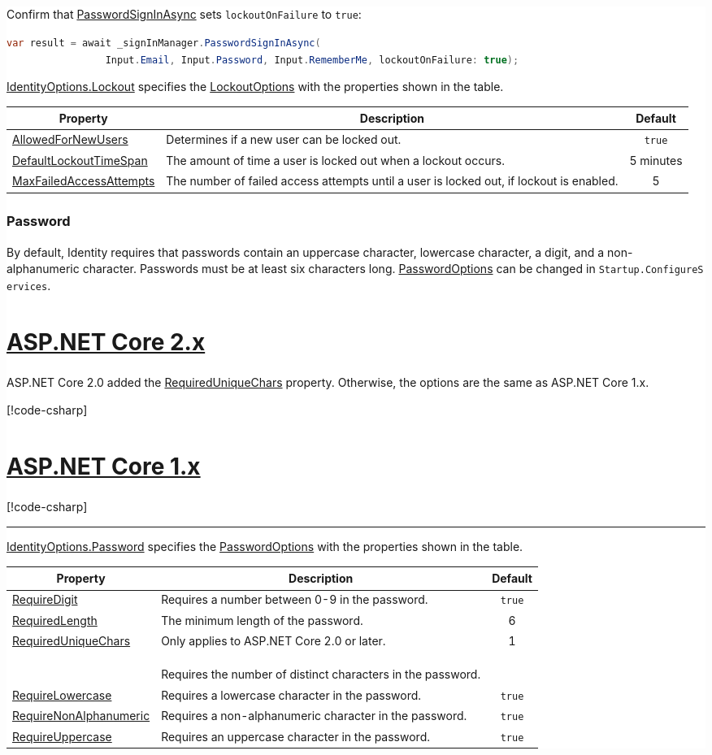 Confirm that [PasswordSignInAsync](/dotnet/api/microsoft.aspnetcore.identity.signinmanager-1.passwordsigninasync) sets `lockoutOnFailure` to `true`:

```csharp
var result = await _signInManager.PasswordSignInAsync(
                 Input.Email, Input.Password, Input.RememberMe, lockoutOnFailure: true);
```

[IdentityOptions.Lockout](/dotnet/api/microsoft.aspnetcore.identity.identityoptions.lockout) specifies the [LockoutOptions](/dotnet/api/microsoft.aspnetcore.identity.lockoutoptions) with the properties shown in the table.

| Property | Description | Default |
| -------- | ----------- | :-----: |
| [AllowedForNewUsers](/dotnet/api/microsoft.aspnetcore.identity.lockoutoptions.allowedfornewusers) | Determines if a new user can be locked out. | `true` |
| [DefaultLockoutTimeSpan](/dotnet/api/microsoft.aspnetcore.identity.lockoutoptions.defaultlockouttimespan) | The amount of time a user is locked out when a lockout occurs. | 5 minutes |
| [MaxFailedAccessAttempts](/dotnet/api/microsoft.aspnetcore.identity.lockoutoptions.maxfailedaccessattempts) | The number of failed access attempts until a user is locked out, if lockout is enabled. | 5 |

### Password

By default, Identity requires that passwords contain an uppercase character, lowercase character, a digit, and a non-alphanumeric character. Passwords must be at least six characters long. [PasswordOptions](/dotnet/api/microsoft.aspnetcore.identity.passwordoptions) can be changed in `Startup.ConfigureServices`.

# [ASP.NET Core 2.x](#tab/aspnetcore2x/)

ASP.NET Core 2.0 added the [RequiredUniqueChars](/dotnet/api/microsoft.aspnetcore.identity.passwordoptions.requireduniquechars) property. Otherwise, the options are the same as ASP.NET Core 1.x.

[!code-csharp[](identity/sample/src/ASPNETv2-IdentityDemo-Configuration/Startup.cs?range=29-37,50-52)]

# [ASP.NET Core 1.x](#tab/aspnetcore1x/)

[!code-csharp[](identity/sample/src/ASPNET-IdentityDemo-PrimaryKeysConfig/Startup.cs?range=58-65,84)]

---

[IdentityOptions.Password](/dotnet/api/microsoft.aspnetcore.identity.identityoptions.password) specifies the [PasswordOptions](/dotnet/api/microsoft.aspnetcore.identity.passwordoptions) with the properties shown in the table.

| Property | Description | Default |
| -------- | ----------- | :-----: |
| [RequireDigit](/dotnet/api/microsoft.aspnetcore.identity.passwordoptions.requiredigit) | Requires a number between 0-9 in the password. | `true` |
| [RequiredLength](/dotnet/api/microsoft.aspnetcore.identity.passwordoptions.requiredlength) | The minimum length of the password. | 6 |
| [RequiredUniqueChars](/dotnet/api/microsoft.aspnetcore.identity.passwordoptions.requireduniquechars) | Only applies to ASP.NET Core 2.0 or later.<br><br> Requires the number of distinct characters in the password. | 1 |
| [RequireLowercase](/dotnet/api/microsoft.aspnetcore.identity.passwordoptions.requirelowercase) | Requires a lowercase character in the password. | `true` |
| [RequireNonAlphanumeric](/dotnet/api/microsoft.aspnetcore.identity.passwordoptions.requirenonalphanumeric) | Requires a non-alphanumeric character in the password. | `true` |
| [RequireUppercase](/dotnet/api/microsoft.aspnetcore.identity.passwordoptions.requireuppercase) | Requires an uppercase character in the password. | `true` |
